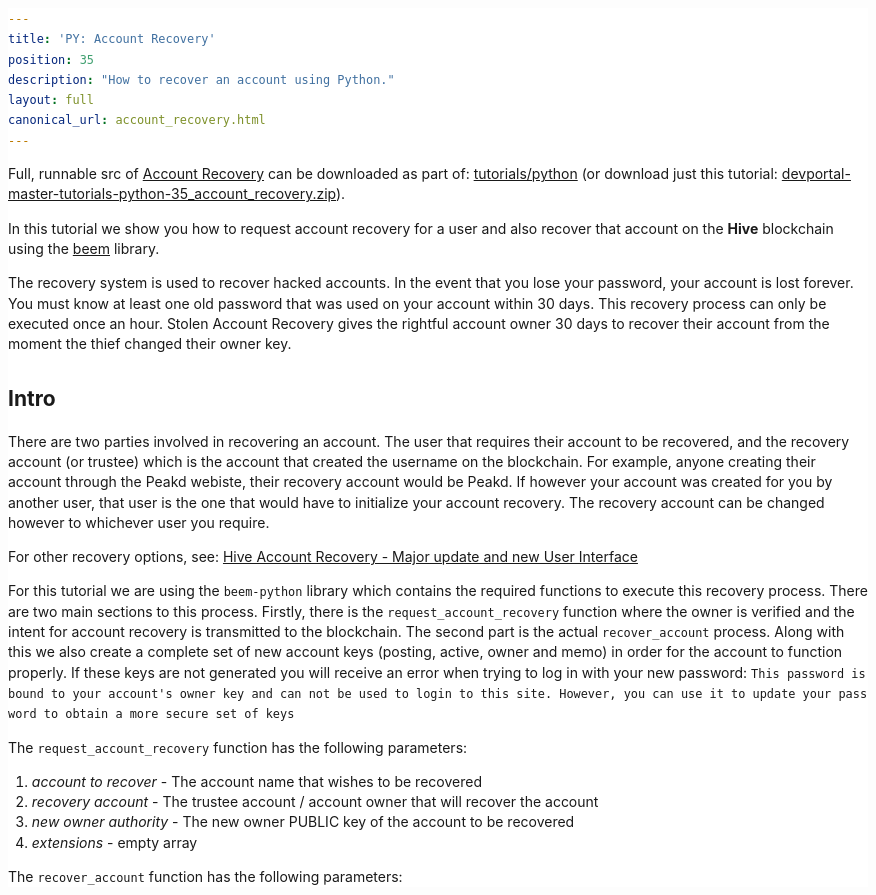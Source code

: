 ```yaml
---
title: 'PY: Account Recovery'
position: 35
description: "How to recover an account using Python."
layout: full
canonical_url: account_recovery.html
---
```

Full, runnable src of [Account Recovery](https://gitlab.syncad.com/hive/devportal/-/tree/master/tutorials/python/35_account_recovery) can be downloaded as part of: [tutorials/python](https://gitlab.syncad.com/hive/devportal/-/tree/master/tutorials/python) (or download just this tutorial: [devportal-master-tutorials-python-35_account_recovery.zip](https://gitlab.syncad.com/hive/devportal/-/archive/master/devportal-master.zip?path=tutorials/python/35_account_recovery)).

In this tutorial we show you how to request account recovery for a user and also recover that account on the **Hive** blockchain using the [beem](https://github.com/holgern/beem) library.

The recovery system is used to recover hacked accounts.  In the event that you lose your password, your account is lost forever.  You must know at least one old password that was used on your account within 30 days.  This recovery process can only be executed once an hour.  Stolen Account Recovery gives the rightful account owner 30 days to recover their account from the moment the thief changed their owner key.

## Intro

There are two parties involved in recovering an account.  The user that requires their account to be recovered, and the recovery account (or trustee) which is the account that created the username on the blockchain.  For example, anyone creating their account through the Peakd webiste, their recovery account would be Peakd.  If however your account was created for you by another user, that user is the one that would have to initialize your account recovery.  The recovery account can be changed however to whichever user you require.

For other recovery options, see: [Hive Account Recovery - Major update and new User Interface](https://peakd.com/@arcange/hive-account-recovery-major-update-and-new-user-interface)

For this tutorial we are using the `beem-python` library which contains the required functions to execute this recovery process.  There are two main sections to this process.  Firstly, there is the `request_account_recovery` function where the owner is verified and the intent for account recovery is transmitted to the blockchain.  The second part is the actual `recover_account` process.  Along with this we also create a complete set of new account keys (posting, active, owner and memo) in order for the account to function properly.  If these keys are not generated you will receive an error when trying to log in with your new password: `This password is bound to your account's owner key and can not be used to login to this site. However, you can use it to update your password to obtain a more secure set of keys`

The `request_account_recovery` function has the following parameters:

1.  _account to recover_ - The account name that wishes to be recovered
1.  _recovery account_ - The trustee account / account owner that will recover the account
1.  _new owner authority_ - The new owner PUBLIC key of the account to be recovered
1.  _extensions_ - empty array

The `recover_account` function has the following parameters:
